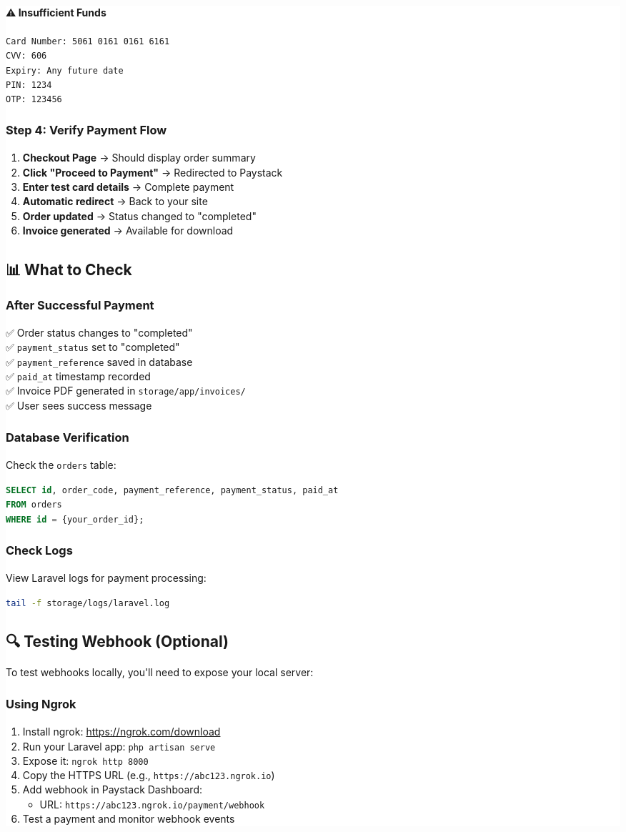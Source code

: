 #### ⚠️ Insufficient Funds
```
Card Number: 5061 0161 0161 6161
CVV: 606
Expiry: Any future date
PIN: 1234
OTP: 123456
```

### Step 4: Verify Payment Flow

1. **Checkout Page** → Should display order summary
2. **Click "Proceed to Payment"** → Redirected to Paystack
3. **Enter test card details** → Complete payment
4. **Automatic redirect** → Back to your site
5. **Order updated** → Status changed to "completed"
6. **Invoice generated** → Available for download

## 📊 What to Check

### After Successful Payment

✅ Order status changes to "completed"  
✅ `payment_status` set to "completed"  
✅ `payment_reference` saved in database  
✅ `paid_at` timestamp recorded  
✅ Invoice PDF generated in `storage/app/invoices/`  
✅ User sees success message

### Database Verification

Check the `orders` table:
```sql
SELECT id, order_code, payment_reference, payment_status, paid_at 
FROM orders 
WHERE id = {your_order_id};
```

### Check Logs

View Laravel logs for payment processing:
```bash
tail -f storage/logs/laravel.log
```

## 🔍 Testing Webhook (Optional)

To test webhooks locally, you'll need to expose your local server:

### Using Ngrok

1. Install ngrok: https://ngrok.com/download
2. Run your Laravel app: `php artisan serve`
3. Expose it: `ngrok http 8000`
4. Copy the HTTPS URL (e.g., `https://abc123.ngrok.io`)
5. Add webhook in Paystack Dashboard:
   - URL: `https://abc123.ngrok.io/payment/webhook`
6. Test a payment and monitor webhook events

